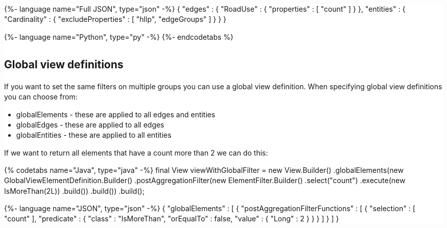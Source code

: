 
{%- language name="Full JSON", type="json" -%}
{
  "edges" : {
    "RoadUse" : {
      "properties" : [ "count" ]
    }
  },
  "entities" : {
    "Cardinality" : {
      "excludeProperties" : [ "hllp", "edgeGroups" ]
    }
  }
}


{%- language name="Python", type="py" -%}
{%- endcodetabs %}


## Global view definitions

If you want to set the same filters on multiple groups you can use a global view definition.
When specifying global view definitions you can choose from:

- globalElements - these are applied to all edges and entities
- globalEdges - these are applied to all edges
- globalEntities - these are applied to all entities

If we want to return all elements that have a count more than 2 we can do this:


{% codetabs name="Java", type="java" -%}
final View viewWithGlobalFilter = new View.Builder()
        .globalElements(new GlobalViewElementDefinition.Builder()
                .postAggregationFilter(new ElementFilter.Builder()
                        .select("count")
                        .execute(new IsMoreThan(2L))
                        .build())
                .build())
        .build();

{%- language name="JSON", type="json" -%}
{
  "globalElements" : [ {
    "postAggregationFilterFunctions" : [ {
      "selection" : [ "count" ],
      "predicate" : {
        "class" : "IsMoreThan",
        "orEqualTo" : false,
        "value" : {
          "Long" : 2
        }
      }
    } ]
  } ]
}
